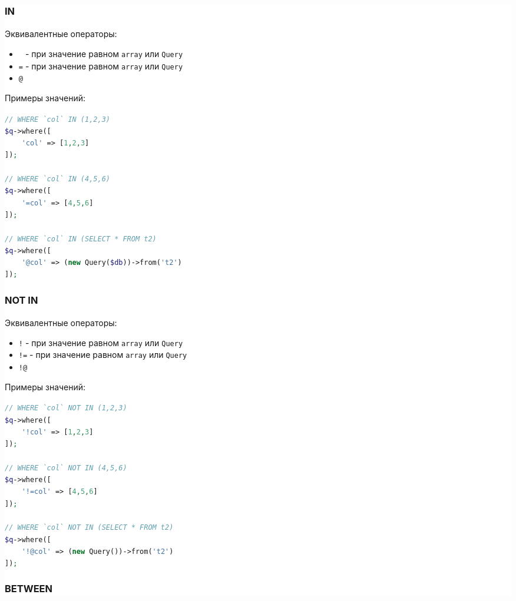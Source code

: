 
### IN

Эквивалентные операторы:
- ` ` - при значение равном `array` или `Query`
- `=` - при значение равном `array` или `Query`
- `@`

Примеры значений:
```php
// WHERE `col` IN (1,2,3)
$q->where([
    'col' => [1,2,3]
]);

// WHERE `col` IN (4,5,6)
$q->where([
    '=col' => [4,5,6]
]);

// WHERE `col` IN (SELECT * FROM t2)
$q->where([
    '@col' => (new Query($db))->from('t2')
]);
```

### NOT IN

Эквивалентные операторы:
- `!` - при значение равном `array` или `Query`
- `!=` - при значение равном `array` или `Query`
- `!@`

Примеры значений:
```php
// WHERE `col` NOT IN (1,2,3)
$q->where([
    '!col' => [1,2,3]
]);

// WHERE `col` NOT IN (4,5,6)
$q->where([
    '!=col' => [4,5,6]
]);

// WHERE `col` NOT IN (SELECT * FROM t2)
$q->where([
    '!@col' => (new Query())->from('t2')
]);
```

### BETWEEN
